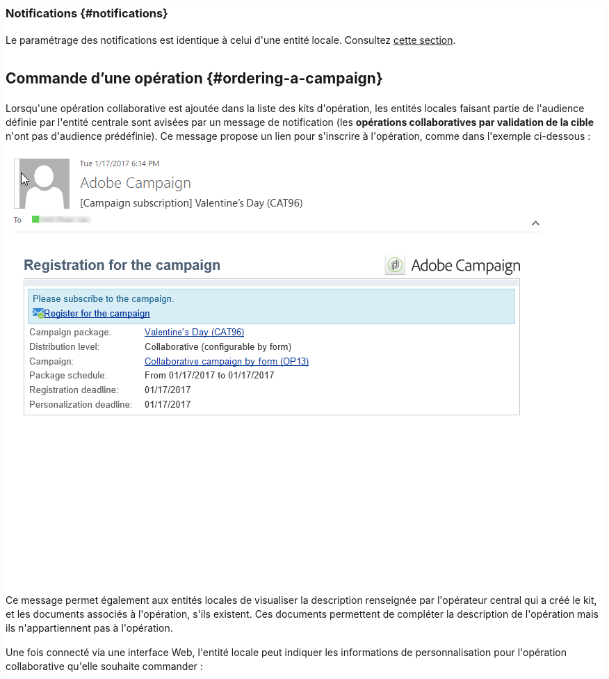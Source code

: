 ### Notifications {#notifications}

Le paramétrage des notifications est identique à celui d&#39;une entité locale. Consultez [cette section](creating-a-local-campaign.md#notifications).

## Commande dʼune opération {#ordering-a-campaign}

Lorsqu&#39;une opération collaborative est ajoutée dans la liste des kits d&#39;opération, les entités locales faisant partie de l&#39;audience définie par l&#39;entité centrale sont avisées par un message de notification (les **opérations collaboratives par validation de la cible** n&#39;ont pas d&#39;audience prédéfinie). Ce message propose un lien pour s&#39;inscrire à l&#39;opération, comme dans l&#39;exemple ci-dessous :

![](assets/mkg_dist_mutual_op_notification.png)

Ce message permet également aux entités locales de visualiser la description renseignée par l&#39;opérateur central qui a créé le kit, et les documents associés à l&#39;opération, s&#39;ils existent. Ces documents permettent de compléter la description de l&#39;opération mais ils n&#39;appartiennent pas à l&#39;opération.

Une fois connecté via une interface Web, l&#39;entité locale peut indiquer les informations de personnalisation pour l&#39;opération collaborative qu&#39;elle souhaite commander :
